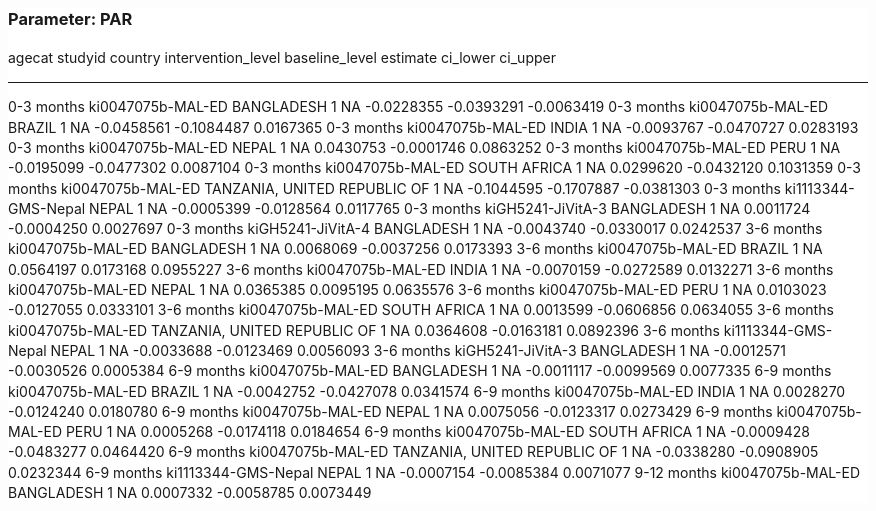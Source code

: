 
### Parameter: PAR


agecat         studyid               country                        intervention_level   baseline_level      estimate     ci_lower     ci_upper
-------------  --------------------  -----------------------------  -------------------  ---------------  -----------  -----------  -----------
0-3 months     ki0047075b-MAL-ED     BANGLADESH                     1                    NA                -0.0228355   -0.0393291   -0.0063419
0-3 months     ki0047075b-MAL-ED     BRAZIL                         1                    NA                -0.0458561   -0.1084487    0.0167365
0-3 months     ki0047075b-MAL-ED     INDIA                          1                    NA                -0.0093767   -0.0470727    0.0283193
0-3 months     ki0047075b-MAL-ED     NEPAL                          1                    NA                 0.0430753   -0.0001746    0.0863252
0-3 months     ki0047075b-MAL-ED     PERU                           1                    NA                -0.0195099   -0.0477302    0.0087104
0-3 months     ki0047075b-MAL-ED     SOUTH AFRICA                   1                    NA                 0.0299620   -0.0432120    0.1031359
0-3 months     ki0047075b-MAL-ED     TANZANIA, UNITED REPUBLIC OF   1                    NA                -0.1044595   -0.1707887   -0.0381303
0-3 months     ki1113344-GMS-Nepal   NEPAL                          1                    NA                -0.0005399   -0.0128564    0.0117765
0-3 months     kiGH5241-JiVitA-3     BANGLADESH                     1                    NA                 0.0011724   -0.0004250    0.0027697
0-3 months     kiGH5241-JiVitA-4     BANGLADESH                     1                    NA                -0.0043740   -0.0330017    0.0242537
3-6 months     ki0047075b-MAL-ED     BANGLADESH                     1                    NA                 0.0068069   -0.0037256    0.0173393
3-6 months     ki0047075b-MAL-ED     BRAZIL                         1                    NA                 0.0564197    0.0173168    0.0955227
3-6 months     ki0047075b-MAL-ED     INDIA                          1                    NA                -0.0070159   -0.0272589    0.0132271
3-6 months     ki0047075b-MAL-ED     NEPAL                          1                    NA                 0.0365385    0.0095195    0.0635576
3-6 months     ki0047075b-MAL-ED     PERU                           1                    NA                 0.0103023   -0.0127055    0.0333101
3-6 months     ki0047075b-MAL-ED     SOUTH AFRICA                   1                    NA                 0.0013599   -0.0606856    0.0634055
3-6 months     ki0047075b-MAL-ED     TANZANIA, UNITED REPUBLIC OF   1                    NA                 0.0364608   -0.0163181    0.0892396
3-6 months     ki1113344-GMS-Nepal   NEPAL                          1                    NA                -0.0033688   -0.0123469    0.0056093
3-6 months     kiGH5241-JiVitA-3     BANGLADESH                     1                    NA                -0.0012571   -0.0030526    0.0005384
6-9 months     ki0047075b-MAL-ED     BANGLADESH                     1                    NA                -0.0011117   -0.0099569    0.0077335
6-9 months     ki0047075b-MAL-ED     BRAZIL                         1                    NA                -0.0042752   -0.0427078    0.0341574
6-9 months     ki0047075b-MAL-ED     INDIA                          1                    NA                 0.0028270   -0.0124240    0.0180780
6-9 months     ki0047075b-MAL-ED     NEPAL                          1                    NA                 0.0075056   -0.0123317    0.0273429
6-9 months     ki0047075b-MAL-ED     PERU                           1                    NA                 0.0005268   -0.0174118    0.0184654
6-9 months     ki0047075b-MAL-ED     SOUTH AFRICA                   1                    NA                -0.0009428   -0.0483277    0.0464420
6-9 months     ki0047075b-MAL-ED     TANZANIA, UNITED REPUBLIC OF   1                    NA                -0.0338280   -0.0908905    0.0232344
6-9 months     ki1113344-GMS-Nepal   NEPAL                          1                    NA                -0.0007154   -0.0085384    0.0071077
9-12 months    ki0047075b-MAL-ED     BANGLADESH                     1                    NA                 0.0007332   -0.0058785    0.0073449